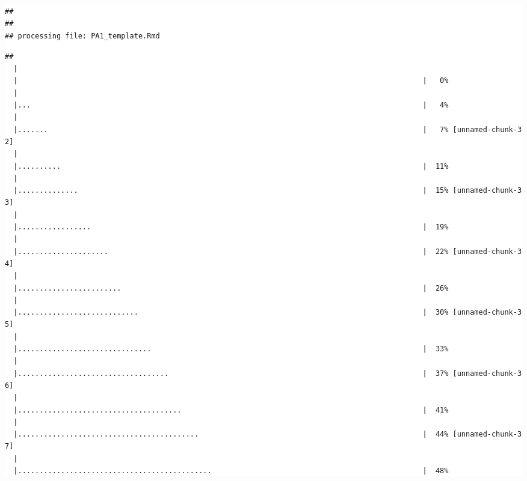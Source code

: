 ```
## 
## 
## processing file: PA1_template.Rmd
```

```
## 
  |                                                                                                    
  |                                                                                              |   0%
  |                                                                                                    
  |...                                                                                           |   4%                   
  |                                                                                                    
  |.......                                                                                       |   7% [unnamed-chunk-32]
  |                                                                                                    
  |..........                                                                                    |  11%                   
  |                                                                                                    
  |..............                                                                                |  15% [unnamed-chunk-33]
  |                                                                                                    
  |.................                                                                             |  19%                   
  |                                                                                                    
  |.....................                                                                         |  22% [unnamed-chunk-34]
  |                                                                                                    
  |........................                                                                      |  26%                   
  |                                                                                                    
  |............................                                                                  |  30% [unnamed-chunk-35]
  |                                                                                                    
  |...............................                                                               |  33%                   
  |                                                                                                    
  |...................................                                                           |  37% [unnamed-chunk-36]
  |                                                                                                    
  |......................................                                                        |  41%                   
  |                                                                                                    
  |..........................................                                                    |  44% [unnamed-chunk-37]
  |                                                                                                    
  |.............................................                                                 |  48%                   
```